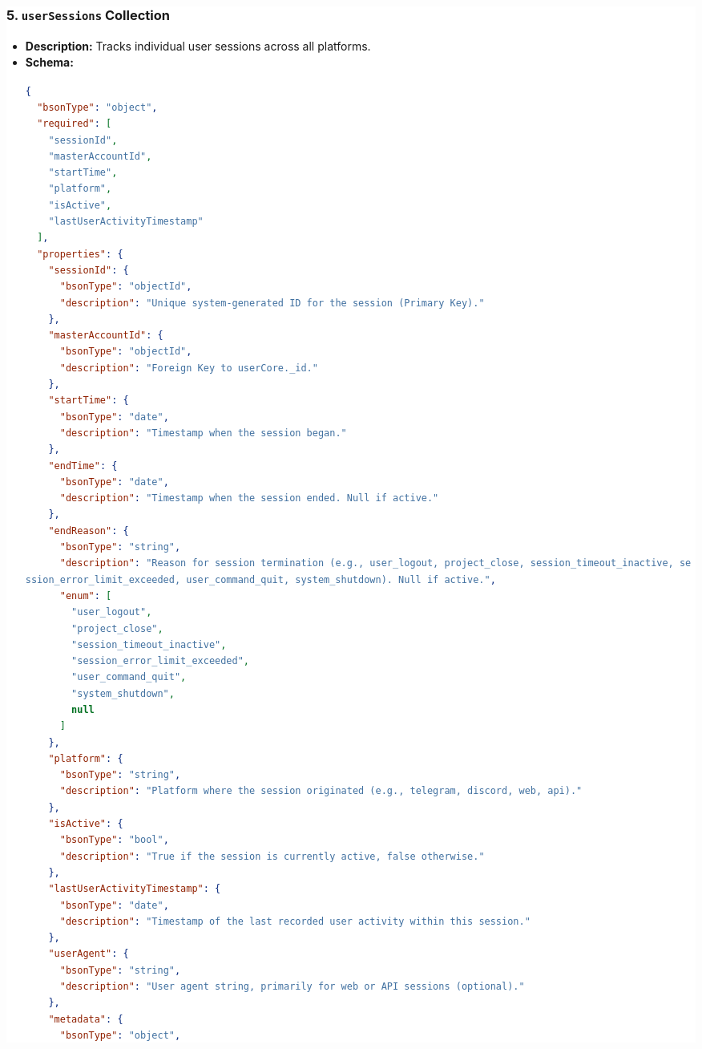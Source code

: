 ### 5. `userSessions` Collection
*   **Description:** Tracks individual user sessions across all platforms.
*   **Schema:**
    ```json
    {
      "bsonType": "object",
      "required": [
        "sessionId",
        "masterAccountId",
        "startTime",
        "platform",
        "isActive",
        "lastUserActivityTimestamp"
      ],
      "properties": {
        "sessionId": {
          "bsonType": "objectId",
          "description": "Unique system-generated ID for the session (Primary Key)."
        },
        "masterAccountId": {
          "bsonType": "objectId",
          "description": "Foreign Key to userCore._id."
        },
        "startTime": {
          "bsonType": "date",
          "description": "Timestamp when the session began."
        },
        "endTime": {
          "bsonType": "date",
          "description": "Timestamp when the session ended. Null if active."
        },
        "endReason": {
          "bsonType": "string",
          "description": "Reason for session termination (e.g., user_logout, project_close, session_timeout_inactive, session_error_limit_exceeded, user_command_quit, system_shutdown). Null if active.",
          "enum": [
            "user_logout",
            "project_close",
            "session_timeout_inactive",
            "session_error_limit_exceeded",
            "user_command_quit",
            "system_shutdown",
            null
          ]
        },
        "platform": {
          "bsonType": "string",
          "description": "Platform where the session originated (e.g., telegram, discord, web, api)."
        },
        "isActive": {
          "bsonType": "bool",
          "description": "True if the session is currently active, false otherwise."
        },
        "lastUserActivityTimestamp": {
          "bsonType": "date",
          "description": "Timestamp of the last recorded user activity within this session."
        },
        "userAgent": {
          "bsonType": "string",
          "description": "User agent string, primarily for web or API sessions (optional)."
        },
        "metadata": {
          "bsonType": "object",
